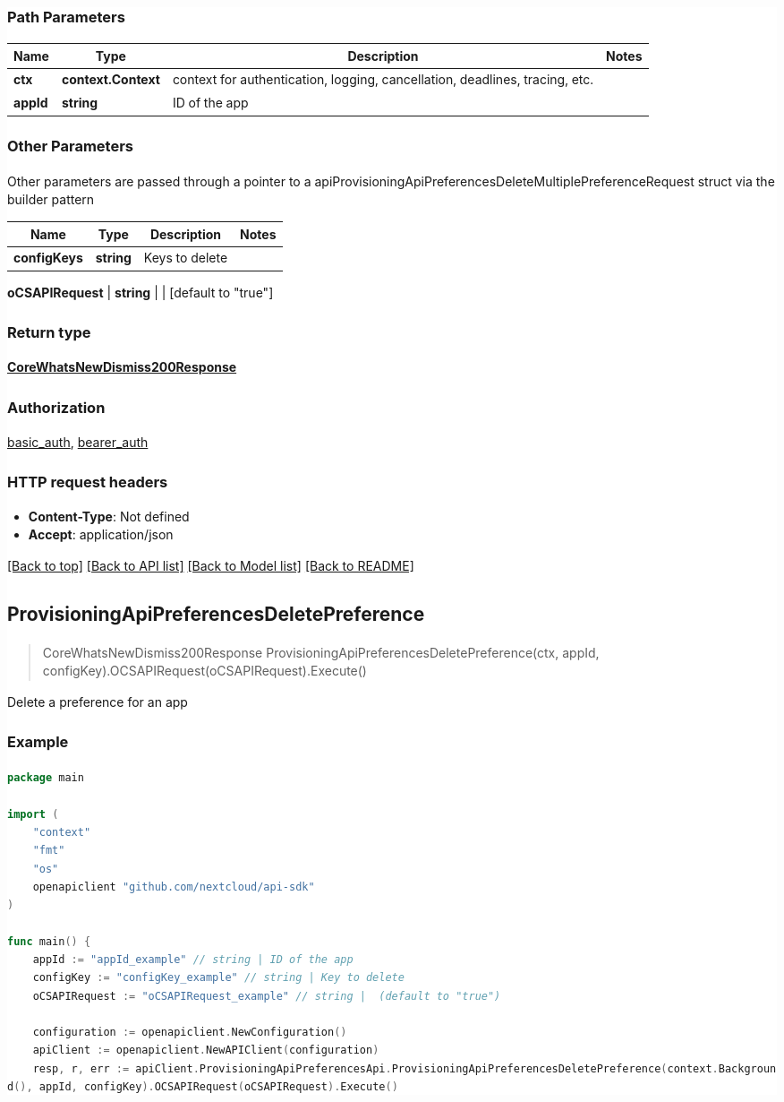 ### Path Parameters


Name | Type | Description  | Notes
------------- | ------------- | ------------- | -------------
**ctx** | **context.Context** | context for authentication, logging, cancellation, deadlines, tracing, etc.
**appId** | **string** | ID of the app | 

### Other Parameters

Other parameters are passed through a pointer to a apiProvisioningApiPreferencesDeleteMultiplePreferenceRequest struct via the builder pattern


Name | Type | Description  | Notes
------------- | ------------- | ------------- | -------------
 **configKeys** | **string** | Keys to delete | 

 **oCSAPIRequest** | **string** |  | [default to &quot;true&quot;]

### Return type

[**CoreWhatsNewDismiss200Response**](CoreWhatsNewDismiss200Response.md)

### Authorization

[basic_auth](../README.md#basic_auth), [bearer_auth](../README.md#bearer_auth)

### HTTP request headers

- **Content-Type**: Not defined
- **Accept**: application/json

[[Back to top]](#) [[Back to API list]](../README.md#documentation-for-api-endpoints)
[[Back to Model list]](../README.md#documentation-for-models)
[[Back to README]](../README.md)


## ProvisioningApiPreferencesDeletePreference

> CoreWhatsNewDismiss200Response ProvisioningApiPreferencesDeletePreference(ctx, appId, configKey).OCSAPIRequest(oCSAPIRequest).Execute()

Delete a preference for an app

### Example

```go
package main

import (
    "context"
    "fmt"
    "os"
    openapiclient "github.com/nextcloud/api-sdk"
)

func main() {
    appId := "appId_example" // string | ID of the app
    configKey := "configKey_example" // string | Key to delete
    oCSAPIRequest := "oCSAPIRequest_example" // string |  (default to "true")

    configuration := openapiclient.NewConfiguration()
    apiClient := openapiclient.NewAPIClient(configuration)
    resp, r, err := apiClient.ProvisioningApiPreferencesApi.ProvisioningApiPreferencesDeletePreference(context.Background(), appId, configKey).OCSAPIRequest(oCSAPIRequest).Execute()
```